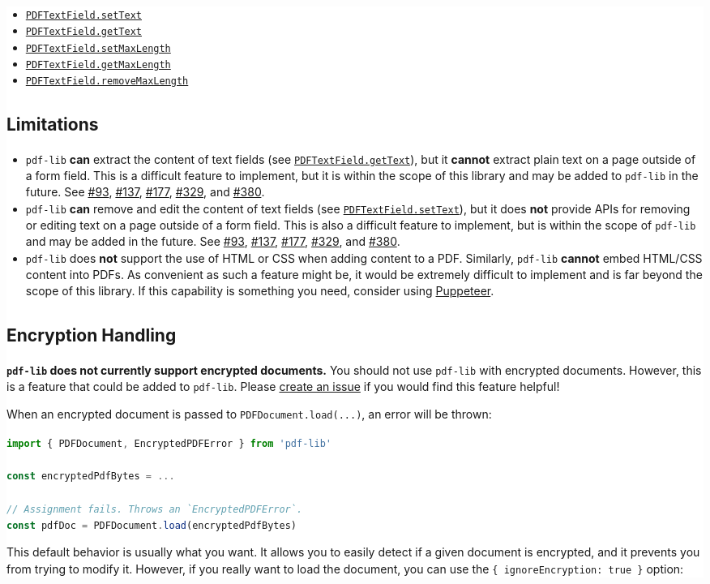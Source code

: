 - [`PDFTextField.setText`](https://pdf-lib.js.org/docs/api/classes/pdftextfield#settext)
- [`PDFTextField.getText`](https://pdf-lib.js.org/docs/api/classes/pdftextfield#gettext)
- [`PDFTextField.setMaxLength`](https://pdf-lib.js.org/docs/api/classes/pdftextfield#setmaxlength)
- [`PDFTextField.getMaxLength`](https://pdf-lib.js.org/docs/api/classes/pdftextfield#getmaxlength)
- [`PDFTextField.removeMaxLength`](https://pdf-lib.js.org/docs/api/classes/pdftextfield#removemaxlength)

## Limitations

- `pdf-lib` **can** extract the content of text fields (see [`PDFTextField.getText`](https://pdf-lib.js.org/docs/api/classes/pdftextfield#gettext)), but it **cannot** extract plain text on a page outside of a form field. This is a difficult feature to implement, but it is within the scope of this library and may be added to `pdf-lib` in the future. See
  [#93](https://github.com/Hopding/pdf-lib/issues/93),
  [#137](https://github.com/Hopding/pdf-lib/issues/137),
  [#177](https://github.com/Hopding/pdf-lib/issues/177),
  [#329](https://github.com/Hopding/pdf-lib/issues/329), and
  [#380](https://github.com/Hopding/pdf-lib/issues/380).
- `pdf-lib` **can** remove and edit the content of text fields (see [`PDFTextField.setText`](https://pdf-lib.js.org/docs/api/classes/pdftextfield#settext)), but it does **not** provide APIs for removing or editing text on a page outside of a form field. This is also a difficult feature to implement, but is within the scope of `pdf-lib` and may be added in the future. See
  [#93](https://github.com/Hopding/pdf-lib/issues/93),
  [#137](https://github.com/Hopding/pdf-lib/issues/137),
  [#177](https://github.com/Hopding/pdf-lib/issues/177),
  [#329](https://github.com/Hopding/pdf-lib/issues/329), and
  [#380](https://github.com/Hopding/pdf-lib/issues/380).
- `pdf-lib` does **not** support the use of HTML or CSS when adding content to a PDF. Similarly, `pdf-lib` **cannot** embed HTML/CSS content into PDFs. As convenient as such a feature might be, it would be extremely difficult to implement and is far beyond the scope of this library. If this capability is something you need, consider using [Puppeteer](https://github.com/puppeteer/puppeteer).

## Encryption Handling

**`pdf-lib` does not currently support encrypted documents.** You should not use `pdf-lib` with encrypted documents. However, this is a feature that could be added to `pdf-lib`. Please [create an issue](https://github.com/Hopding/pdf-lib/issues/new) if you would find this feature helpful!

When an encrypted document is passed to `PDFDocument.load(...)`, an error will be thrown:


```js
import { PDFDocument, EncryptedPDFError } from 'pdf-lib'

const encryptedPdfBytes = ...

// Assignment fails. Throws an `EncryptedPDFError`.
const pdfDoc = PDFDocument.load(encryptedPdfBytes)
```

This default behavior is usually what you want. It allows you to easily detect if a given document is encrypted, and it prevents you from trying to modify it. However, if you really want to load the document, you can use the `{ ignoreEncryption: true }` option:
